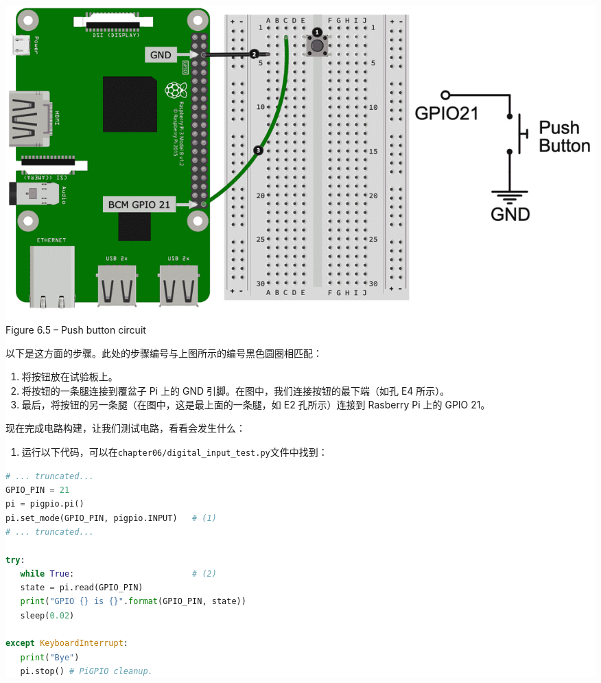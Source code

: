 ![](img/b950eaef-573a-4442-bdd5-a0eed9d133ac.png)

Figure 6.5 – Push button circuit

以下是这方面的步骤。此处的步骤编号与上图所示的编号黑色圆圈相匹配：

1.  将按钮放在试验板上。
2.  将按钮的一条腿连接到覆盆子 Pi 上的 GND 引脚。在图中，我们连接按钮的最下端（如孔 E4 所示）。
3.  最后，将按钮的另一条腿（在图中，这是最上面的一条腿，如 E2 孔所示）连接到 Rasberry Pi 上的 GPIO 21。

现在完成电路构建，让我们测试电路，看看会发生什么：

1.  运行以下代码，可以在`chapter06/digital_input_test.py`文件中找到：

```py
# ... truncated...
GPIO_PIN = 21
pi = pigpio.pi()
pi.set_mode(GPIO_PIN, pigpio.INPUT)   # (1)
# ... truncated...

try:
   while True:                        # (2)
   state = pi.read(GPIO_PIN)
   print("GPIO {} is {}".format(GPIO_PIN, state))
   sleep(0.02)

except KeyboardInterrupt:
   print("Bye")
   pi.stop() # PiGPIO cleanup.
```
